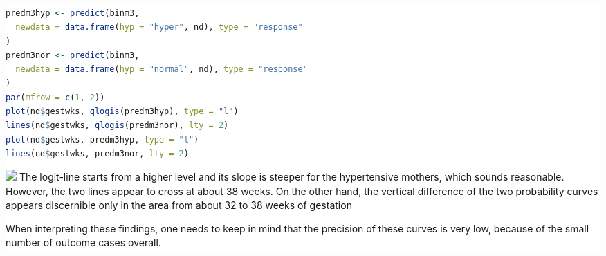 ```r
predm3hyp <- predict(binm3,
  newdata = data.frame(hyp = "hyper", nd), type = "response"
)
predm3nor <- predict(binm3,
  newdata = data.frame(hyp = "normal", nd), type = "response"
)
par(mfrow = c(1, 2))
plot(nd$gestwks, qlogis(predm3hyp), type = "l")
lines(nd$gestwks, qlogis(predm3nor), lty = 2)
plot(nd$gestwks, predm3hyp, type = "l")
lines(nd$gestwks, predm3nor, lty = 2)
```

![](effects-s_files/figure-epub3/lowbw-gestwks-hyp-pred-1.png)
The logit-line starts from a higher level and its slope is steeper
for the hypertensive mothers, which sounds reasonable.
However, the two lines
appear to cross at about 38 weeks. On the other hand, the vertical difference
of the two probability curves appears discernible only in the area
from about 32 to 38 weeks of gestation

When interpreting these findings, one needs to keep in mind that
the precision of these curves is very low, because of 
the small number of outcome cases overall. 



